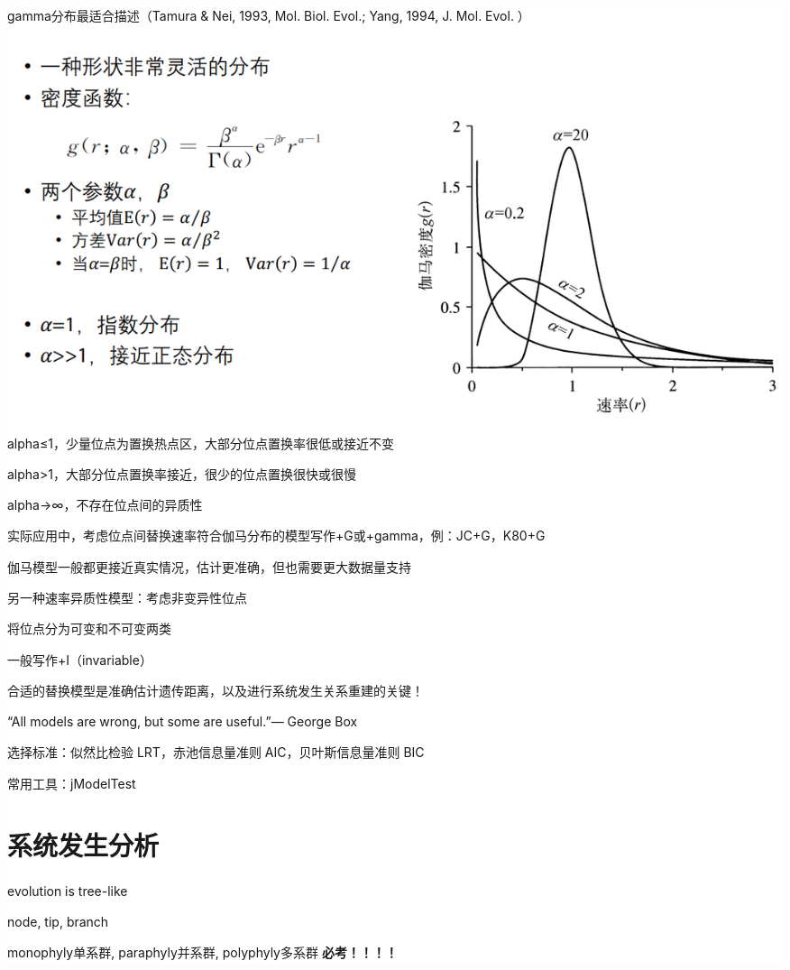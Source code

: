 gamma分布最适合描述（Tamura & Nei, 1993, Mol. Biol. Evol.; Yang, 1994, J. Mol. Evol. ）

![image.png](image%204.png)

alpha≤1，少量位点为置换热点区，⼤部分位点置换率很低或接近不变

alpha>1，⼤部分位点置换率接近，很少的位点置换很快或很慢

alpha→∞，不存在位点间的异质性

实际应⽤中，考虑位点间替换速率符合伽⻢分布的模型写作+G或+gamma，例：JC+G，K80+G

伽⻢模型⼀般都更接近真实情况，估计更准确，但也需要更⼤数据量⽀持

另⼀种速率异质性模型：考虑⾮变异性位点

将位点分为可变和不可变两类

⼀般写作+I（invariable）

合适的替换模型是准确估计遗传距离，以及进⾏系统发⽣关系重建的关键！

“All models are wrong, but some are useful.”— George Box

选择标准：似然⽐检验 LRT，⾚池信息量准则 AIC，⻉叶斯信息量准则 BIC

常⽤⼯具：jModelTest

# 系统发生分析

evolution is tree-like

node, tip, branch

monophyly单系群, paraphyly并系群, polyphyly多系群  **必考！！！！**

